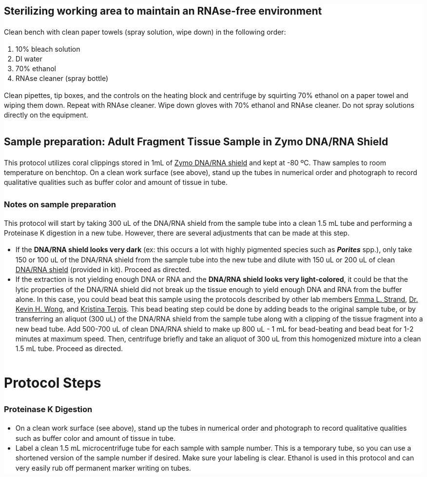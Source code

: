 ## Sterilizing working area to maintain an RNAse-free environment

Clean bench with clean paper towels (spray solution, wipe down) in the following order:
  1. 10% bleach solution  
  2. DI water  
  3. 70% ethanol
  4. RNAse cleaner (spray bottle)

Clean pipettes, tip boxes, and the controls on the heating block and centrifuge by squirting 70% ethanol on a paper towel and wiping them down. Repeat with RNAse cleaner. Wipe down gloves with 70% ethanol and RNAse cleaner. Do not spray solutions directly on the equipment.

## Sample preparation: Adult Fragment Tissue Sample in Zymo DNA/RNA Shield
  This protocol utilizes coral clippings stored in 1mL of [Zymo DNA/RNA shield](https://www.zymoresearch.com/products/dna-rna-shield) and kept at -80 ºC. Thaw samples to room temperature on benchtop. On a clean work surface (see above), stand up the tubes in numerical order and photograph to record qualitative qualities such as buffer color and amount of tissue in tube.

### Notes on sample preparation
  This protocol will start by taking 300 uL of the DNA/RNA shield from the sample tube into a clean 1.5 mL tube and performing a Proteinase K digestion in a new tube. However, there are several adjustments that can be made at this step. 
  - If the **DNA/RNA shield looks very dark** (ex: this occurs a lot with highly pigmented species such as ***Porites*** spp.), only take 150 or 100 uL of the DNA/RNA shield from the sample tube into the new tube and dilute with 150 uL or 200 uL of clean [DNA/RNA shield](https://www.zymoresearch.com/products/dna-rna-shield) (provided in kit). Proceed as directed.
  - If the extraction is not yielding enough DNA or RNA and the **DNA/RNA shield looks very light-colored**, it could be that the lytic properties of the DNA/RNA shield did not break up the tissue enough to yield enough DNA and RNA from the buffer alone. In this case, you could bead beat this sample using the protocols described by other lab members [Emma L. Strand](https://emmastrand.github.io/EmmaStrand_Notebook/Zymo-Duet-RNA-DNA-Extraction-Protocol/), [Dr. Kevin H. Wong](https://github.com/kevinhwong1/KevinHWong_Notebook/blob/master/_posts/2019-03-13-Zymo-DNA-RNA-Extract-P.astreoides-Genome.md), and [Kristina Terpis](https://github.com/Kterpis/Putnam_Lab_Notebook/blob/master/_posts/2022-03-03-20220303-RNA-DNA-extractions-for-Maggie-Johnson.md). This bead beating step could be done by adding beads to the original sample tube, or by transferring an aliquot (300 uL) of the DNA/RNA shield from the sample tube along with a clipping of the tissue fragment into a new bead tube. Add 500-700 uL of clean DNA/RNA shield to make up 800 uL - 1 mL for bead-beating and bead beat for 1-2 minutes at maximum speed. Then, centrifuge briefly and take an aliquot of 300 uL from this homogenized mixture into a clean 1.5 mL tube. Proceed as directed.

# Protocol Steps

### Proteinase K Digestion  
 - On a clean work surface (see above), stand up the tubes in numerical order and photograph to record qualitative qualities such as buffer color and amount of tissue in tube.
 - Label a clean 1.5 mL microcentrifuge tube for each sample with sample number. This is a temporary tube, so you can use a shortened version of the sample number if desired. Make sure your labeling is clear. Ethanol is used in this protocol and can very easily rub off permanent marker writing on tubes.
